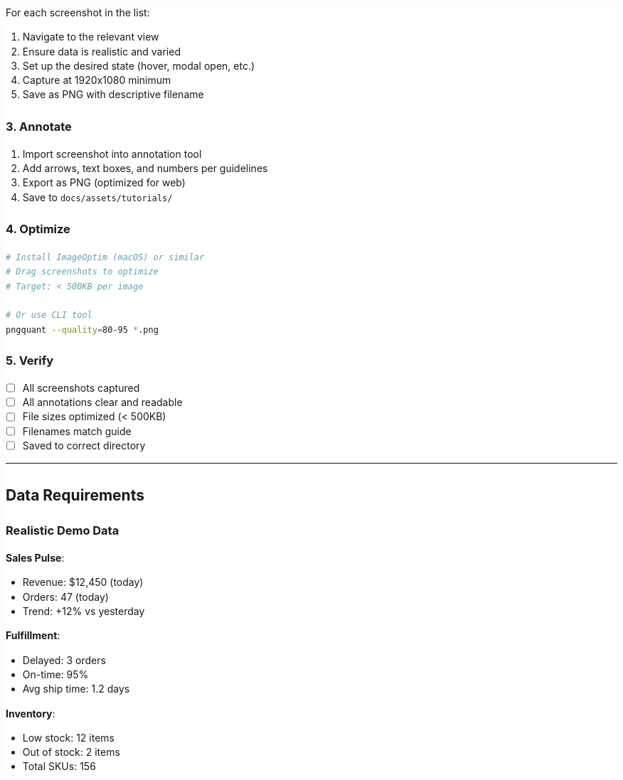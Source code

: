 For each screenshot in the list:
1. Navigate to the relevant view
2. Ensure data is realistic and varied
3. Set up the desired state (hover, modal open, etc.)
4. Capture at 1920x1080 minimum
5. Save as PNG with descriptive filename

### 3. Annotate

1. Import screenshot into annotation tool
2. Add arrows, text boxes, and numbers per guidelines
3. Export as PNG (optimized for web)
4. Save to `docs/assets/tutorials/`

### 4. Optimize

```bash
# Install ImageOptim (macOS) or similar
# Drag screenshots to optimize
# Target: < 500KB per image

# Or use CLI tool
pngquant --quality=80-95 *.png
```

### 5. Verify

- [ ] All screenshots captured
- [ ] All annotations clear and readable
- [ ] File sizes optimized (< 500KB)
- [ ] Filenames match guide
- [ ] Saved to correct directory

---

## Data Requirements

### Realistic Demo Data

**Sales Pulse**:
- Revenue: $12,450 (today)
- Orders: 47 (today)
- Trend: +12% vs yesterday

**Fulfillment**:
- Delayed: 3 orders
- On-time: 95%
- Avg ship time: 1.2 days

**Inventory**:
- Low stock: 12 items
- Out of stock: 2 items
- Total SKUs: 156
